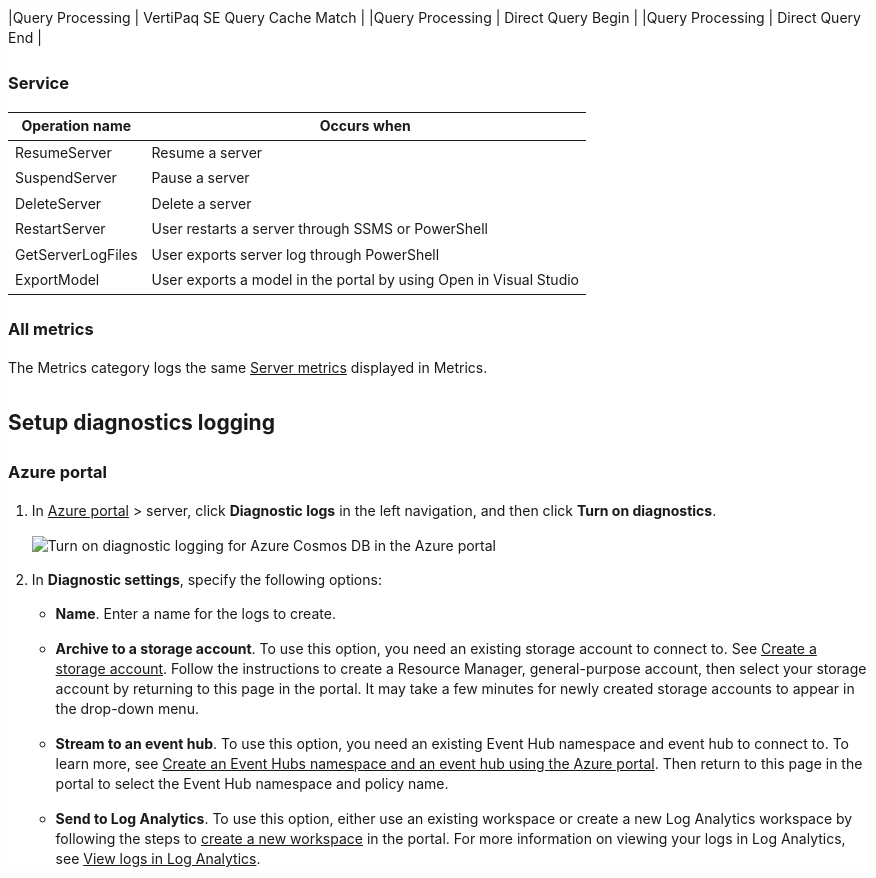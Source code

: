 |Query Processing     |   VertiPaq SE Query Cache Match      |
|Query Processing     |   Direct Query Begin      |
|Query Processing     |  Direct Query End       |

### Service

|Operation name  |Occurs when  |
|---------|---------|
|ResumeServer     |    Resume a server     |
|SuspendServer    |   Pause a server      |
|DeleteServer     |    Delete a server     |
|RestartServer    |     User restarts a server through SSMS or PowerShell    |
|GetServerLogFiles    |    User exports server log through PowerShell     |
|ExportModel     |   User exports a model in the portal by using Open in Visual Studio     |

### All metrics

The Metrics category logs the same [Server metrics](analysis-services-monitor.md#server-metrics) displayed in Metrics.

## Setup diagnostics logging

### Azure portal

1. In [Azure portal](https://portal.azure.com) > server, click **Diagnostic logs** in the left navigation, and then click **Turn on diagnostics**.

    ![Turn on diagnostic logging for Azure Cosmos DB in the Azure portal](./media/analysis-services-logging/aas-logging-turn-on-diagnostics.png)

2. In **Diagnostic settings**, specify the following options: 

    * **Name**. Enter a name for the logs to create.

    * **Archive to a storage account**. To use this option, you need an existing storage account to connect to. See [Create a storage account](../storage/common/storage-create-storage-account.md). Follow the instructions to create a Resource Manager, general-purpose account, then select your storage account by returning to this page in the portal. It may take a few minutes for newly created storage accounts to appear in the drop-down menu.
    * **Stream to an event hub**. To use this option, you need an existing Event Hub namespace and event hub to connect to. To learn more, see [Create an Event Hubs namespace and an event hub using the Azure portal](../event-hubs/event-hubs-create.md). Then return to this page in the portal to select the Event Hub namespace and policy name.
    * **Send to Log Analytics**. To use this option, either use an existing workspace or create a new Log Analytics workspace by following the steps to [create a new workspace](../log-analytics/log-analytics-quick-collect-azurevm.md#create-a-workspace) in the portal. For more information on viewing your logs in Log Analytics, see [View logs in Log Analytics](#view-in-loganalytics).
